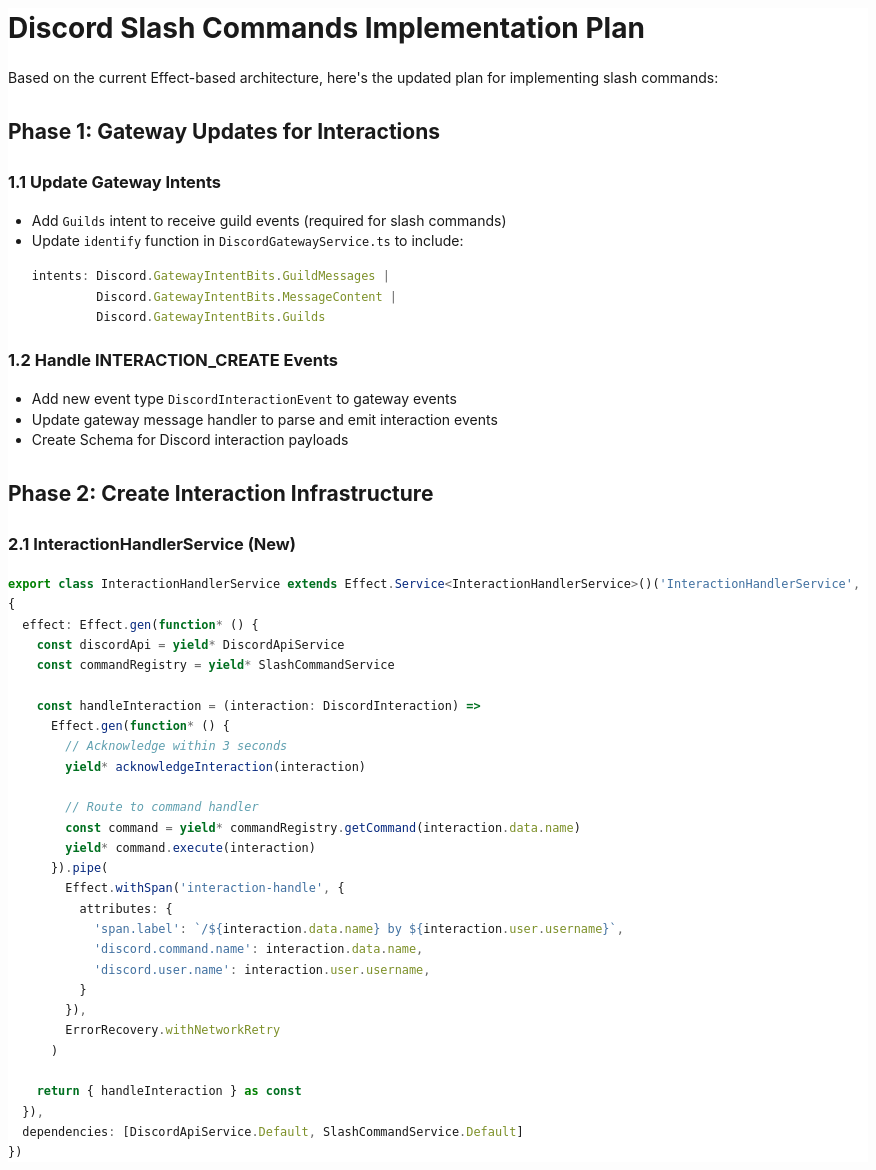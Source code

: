 # Discord Slash Commands Implementation Plan

Based on the current Effect-based architecture, here's the updated plan for implementing slash commands:

## Phase 1: Gateway Updates for Interactions

### 1.1 Update Gateway Intents
- Add `Guilds` intent to receive guild events (required for slash commands)
- Update `identify` function in `DiscordGatewayService.ts` to include:
  ```typescript
  intents: Discord.GatewayIntentBits.GuildMessages | 
           Discord.GatewayIntentBits.MessageContent | 
           Discord.GatewayIntentBits.Guilds
  ```

### 1.2 Handle INTERACTION_CREATE Events
- Add new event type `DiscordInteractionEvent` to gateway events
- Update gateway message handler to parse and emit interaction events
- Create Schema for Discord interaction payloads

## Phase 2: Create Interaction Infrastructure

### 2.1 InteractionHandlerService (New)
```typescript
export class InteractionHandlerService extends Effect.Service<InteractionHandlerService>()('InteractionHandlerService', {
  effect: Effect.gen(function* () {
    const discordApi = yield* DiscordApiService
    const commandRegistry = yield* SlashCommandService
    
    const handleInteraction = (interaction: DiscordInteraction) =>
      Effect.gen(function* () {
        // Acknowledge within 3 seconds
        yield* acknowledgeInteraction(interaction)
        
        // Route to command handler
        const command = yield* commandRegistry.getCommand(interaction.data.name)
        yield* command.execute(interaction)
      }).pipe(
        Effect.withSpan('interaction-handle', {
          attributes: {
            'span.label': `/${interaction.data.name} by ${interaction.user.username}`,
            'discord.command.name': interaction.data.name,
            'discord.user.name': interaction.user.username,
          }
        }),
        ErrorRecovery.withNetworkRetry
      )
    
    return { handleInteraction } as const
  }),
  dependencies: [DiscordApiService.Default, SlashCommandService.Default]
})
```
